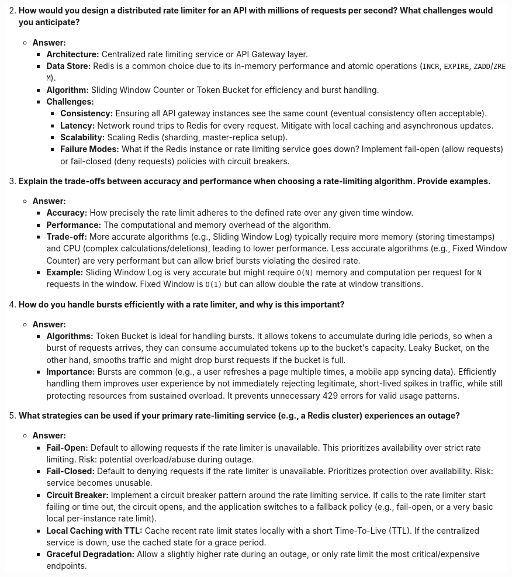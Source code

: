 2.  **How would you design a distributed rate limiter for an API with millions of requests per second? What challenges would you anticipate?**
    *   **Answer:**
        *   **Architecture:** Centralized rate limiting service or API Gateway layer.
        *   **Data Store:** Redis is a common choice due to its in-memory performance and atomic operations (`INCR`, `EXPIRE`, `ZADD`/`ZREM`).
        *   **Algorithm:** Sliding Window Counter or Token Bucket for efficiency and burst handling.
        *   **Challenges:**
            *   **Consistency:** Ensuring all API gateway instances see the same count (eventual consistency often acceptable).
            *   **Latency:** Network round trips to Redis for every request. Mitigate with local caching and asynchronous updates.
            *   **Scalability:** Scaling Redis (sharding, master-replica setup).
            *   **Failure Modes:** What if the Redis instance or rate limiting service goes down? Implement fail-open (allow requests) or fail-closed (deny requests) policies with circuit breakers.

3.  **Explain the trade-offs between accuracy and performance when choosing a rate-limiting algorithm. Provide examples.**
    *   **Answer:**
        *   **Accuracy:** How precisely the rate limit adheres to the defined rate over any given time window.
        *   **Performance:** The computational and memory overhead of the algorithm.
        *   **Trade-off:** More accurate algorithms (e.g., Sliding Window Log) typically require more memory (storing timestamps) and CPU (complex calculations/deletions), leading to lower performance. Less accurate algorithms (e.g., Fixed Window Counter) are very performant but can allow brief bursts violating the desired rate.
        *   **Example:** Sliding Window Log is very accurate but might require `O(N)` memory and computation per request for `N` requests in the window. Fixed Window is `O(1)` but can allow double the rate at window transitions.

4.  **How do you handle bursts efficiently with a rate limiter, and why is this important?**
    *   **Answer:**
        *   **Algorithms:** Token Bucket is ideal for handling bursts. It allows tokens to accumulate during idle periods, so when a burst of requests arrives, they can consume accumulated tokens up to the bucket's capacity. Leaky Bucket, on the other hand, smooths traffic and might drop burst requests if the bucket is full.
        *   **Importance:** Bursts are common (e.g., a user refreshes a page multiple times, a mobile app syncing data). Efficiently handling them improves user experience by not immediately rejecting legitimate, short-lived spikes in traffic, while still protecting resources from sustained overload. It prevents unnecessary 429 errors for valid usage patterns.

5.  **What strategies can be used if your primary rate-limiting service (e.g., a Redis cluster) experiences an outage?**
    *   **Answer:**
        *   **Fail-Open:** Default to allowing requests if the rate limiter is unavailable. This prioritizes availability over strict rate limiting. Risk: potential overload/abuse during outage.
        *   **Fail-Closed:** Default to denying requests if the rate limiter is unavailable. Prioritizes protection over availability. Risk: service becomes unusable.
        *   **Circuit Breaker:** Implement a circuit breaker pattern around the rate limiting service. If calls to the rate limiter start failing or time out, the circuit opens, and the application switches to a fallback policy (e.g., fail-open, or a very basic local per-instance rate limit).
        *   **Local Caching with TTL:** Cache recent rate limit states locally with a short Time-To-Live (TTL). If the centralized service is down, use the cached state for a grace period.
        *   **Graceful Degradation:** Allow a slightly higher rate during an outage, or only rate limit the most critical/expensive endpoints.
